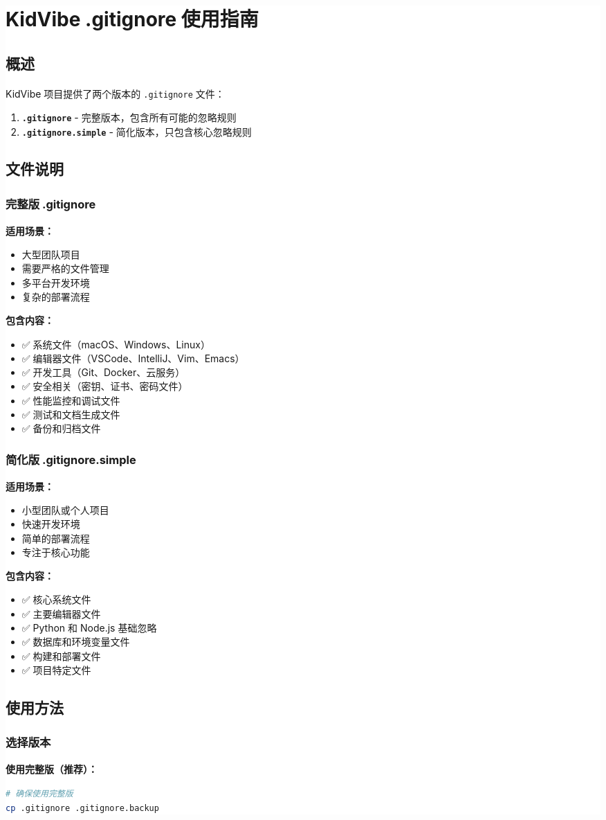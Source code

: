 # KidVibe .gitignore 使用指南

## 概述

KidVibe 项目提供了两个版本的 `.gitignore` 文件：

1. **`.gitignore`** - 完整版本，包含所有可能的忽略规则
2. **`.gitignore.simple`** - 简化版本，只包含核心忽略规则

## 文件说明

### 完整版 .gitignore

**适用场景：**
- 大型团队项目
- 需要严格的文件管理
- 多平台开发环境
- 复杂的部署流程

**包含内容：**
- ✅ 系统文件（macOS、Windows、Linux）
- ✅ 编辑器文件（VSCode、IntelliJ、Vim、Emacs）
- ✅ 开发工具（Git、Docker、云服务）
- ✅ 安全相关（密钥、证书、密码文件）
- ✅ 性能监控和调试文件
- ✅ 测试和文档生成文件
- ✅ 备份和归档文件

### 简化版 .gitignore.simple

**适用场景：**
- 小型团队或个人项目
- 快速开发环境
- 简单的部署流程
- 专注于核心功能

**包含内容：**
- ✅ 核心系统文件
- ✅ 主要编辑器文件
- ✅ Python 和 Node.js 基础忽略
- ✅ 数据库和环境变量文件
- ✅ 构建和部署文件
- ✅ 项目特定文件

## 使用方法

### 选择版本

**使用完整版（推荐）：**
```bash
# 确保使用完整版
cp .gitignore .gitignore.backup
```
